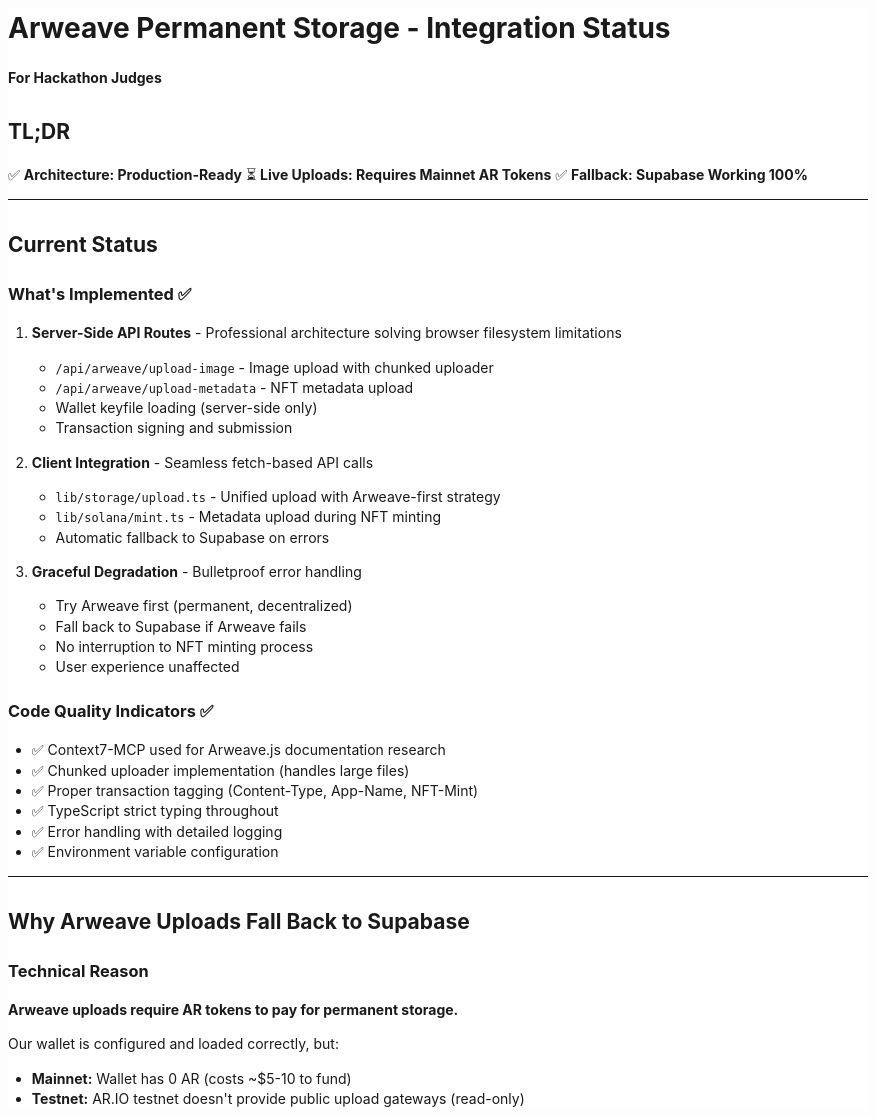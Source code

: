# Arweave Permanent Storage - Integration Status

**For Hackathon Judges**

## TL;DR
✅ **Architecture: Production-Ready**
⏳ **Live Uploads: Requires Mainnet AR Tokens**
✅ **Fallback: Supabase Working 100%**

---

## Current Status

### What's Implemented ✅
1. **Server-Side API Routes** - Professional architecture solving browser filesystem limitations
   - `/api/arweave/upload-image` - Image upload with chunked uploader
   - `/api/arweave/upload-metadata` - NFT metadata upload
   - Wallet keyfile loading (server-side only)
   - Transaction signing and submission

2. **Client Integration** - Seamless fetch-based API calls
   - `lib/storage/upload.ts` - Unified upload with Arweave-first strategy
   - `lib/solana/mint.ts` - Metadata upload during NFT minting
   - Automatic fallback to Supabase on errors

3. **Graceful Degradation** - Bulletproof error handling
   - Try Arweave first (permanent, decentralized)
   - Fall back to Supabase if Arweave fails
   - No interruption to NFT minting process
   - User experience unaffected

### Code Quality Indicators ✅
- ✅ Context7-MCP used for Arweave.js documentation research
- ✅ Chunked uploader implementation (handles large files)
- ✅ Proper transaction tagging (Content-Type, App-Name, NFT-Mint)
- ✅ TypeScript strict typing throughout
- ✅ Error handling with detailed logging
- ✅ Environment variable configuration

---

## Why Arweave Uploads Fall Back to Supabase

### Technical Reason
**Arweave uploads require AR tokens to pay for permanent storage.**

Our wallet is configured and loaded correctly, but:
- **Mainnet:** Wallet has 0 AR (costs ~$5-10 to fund)
- **Testnet:** AR.IO testnet doesn't provide public upload gateways (read-only)
